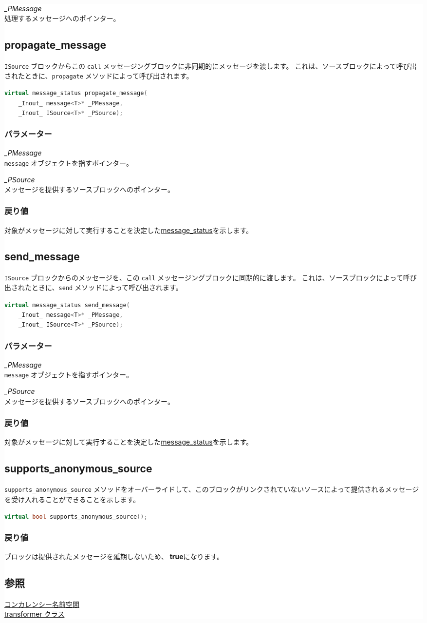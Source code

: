 *_PMessage*<br/>
処理するメッセージへのポインター。

## <a name="propagate_message"></a>propagate_message

`ISource` ブロックからこの `call` メッセージングブロックに非同期的にメッセージを渡します。 これは、ソースブロックによって呼び出されたときに、`propagate` メソッドによって呼び出されます。

```cpp
virtual message_status propagate_message(
    _Inout_ message<T>* _PMessage,
    _Inout_ ISource<T>* _PSource);
```

### <a name="parameters"></a>パラメーター

*_PMessage*<br/>
`message` オブジェクトを指すポインター。

*_PSource*<br/>
メッセージを提供するソースブロックへのポインター。

### <a name="return-value"></a>戻り値

対象がメッセージに対して実行することを決定した[message_status](concurrency-namespace-enums.md)を示します。

## <a name="send_message"></a>send_message

`ISource` ブロックからのメッセージを、この `call` メッセージングブロックに同期的に渡します。 これは、ソースブロックによって呼び出されたときに、`send` メソッドによって呼び出されます。

```cpp
virtual message_status send_message(
    _Inout_ message<T>* _PMessage,
    _Inout_ ISource<T>* _PSource);
```

### <a name="parameters"></a>パラメーター

*_PMessage*<br/>
`message` オブジェクトを指すポインター。

*_PSource*<br/>
メッセージを提供するソースブロックへのポインター。

### <a name="return-value"></a>戻り値

対象がメッセージに対して実行することを決定した[message_status](concurrency-namespace-enums.md)を示します。

## <a name="supports_anonymous_source"></a>supports_anonymous_source

`supports_anonymous_source` メソッドをオーバーライドして、このブロックがリンクされていないソースによって提供されるメッセージを受け入れることができることを示します。

```cpp
virtual bool supports_anonymous_source();
```

### <a name="return-value"></a>戻り値

ブロックは提供されたメッセージを延期しないため、 **true**になります。

## <a name="see-also"></a>参照

[コンカレンシー名前空間](concurrency-namespace.md)<br/>
[transformer クラス](transformer-class.md)
